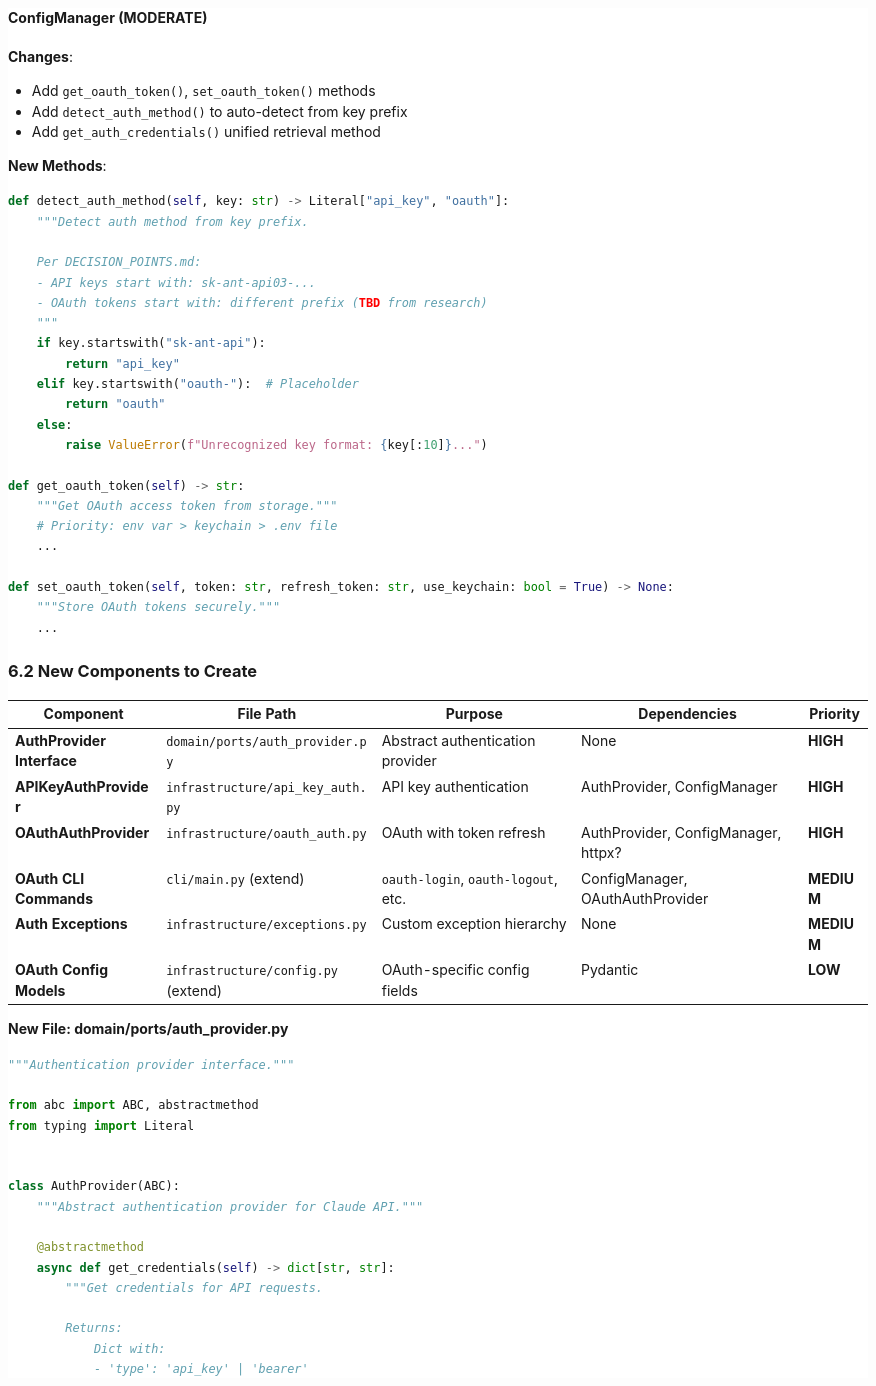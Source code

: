 #### ConfigManager (MODERATE)
**Changes**:
- Add `get_oauth_token()`, `set_oauth_token()` methods
- Add `detect_auth_method()` to auto-detect from key prefix
- Add `get_auth_credentials()` unified retrieval method

**New Methods**:
```python
def detect_auth_method(self, key: str) -> Literal["api_key", "oauth"]:
    """Detect auth method from key prefix.

    Per DECISION_POINTS.md:
    - API keys start with: sk-ant-api03-...
    - OAuth tokens start with: different prefix (TBD from research)
    """
    if key.startswith("sk-ant-api"):
        return "api_key"
    elif key.startswith("oauth-"):  # Placeholder
        return "oauth"
    else:
        raise ValueError(f"Unrecognized key format: {key[:10]}...")

def get_oauth_token(self) -> str:
    """Get OAuth access token from storage."""
    # Priority: env var > keychain > .env file
    ...

def set_oauth_token(self, token: str, refresh_token: str, use_keychain: bool = True) -> None:
    """Store OAuth tokens securely."""
    ...
```

### 6.2 New Components to Create

| **Component** | **File Path** | **Purpose** | **Dependencies** | **Priority** |
|---------------|---------------|-------------|------------------|--------------|
| **AuthProvider Interface** | `domain/ports/auth_provider.py` | Abstract authentication provider | None | **HIGH** |
| **APIKeyAuthProvider** | `infrastructure/api_key_auth.py` | API key authentication | AuthProvider, ConfigManager | **HIGH** |
| **OAuthAuthProvider** | `infrastructure/oauth_auth.py` | OAuth with token refresh | AuthProvider, ConfigManager, httpx? | **HIGH** |
| **OAuth CLI Commands** | `cli/main.py` (extend) | `oauth-login`, `oauth-logout`, etc. | ConfigManager, OAuthAuthProvider | **MEDIUM** |
| **Auth Exceptions** | `infrastructure/exceptions.py` | Custom exception hierarchy | None | **MEDIUM** |
| **OAuth Config Models** | `infrastructure/config.py` (extend) | OAuth-specific config fields | Pydantic | **LOW** |

**New File: domain/ports/auth_provider.py**
```python
"""Authentication provider interface."""

from abc import ABC, abstractmethod
from typing import Literal


class AuthProvider(ABC):
    """Abstract authentication provider for Claude API."""

    @abstractmethod
    async def get_credentials(self) -> dict[str, str]:
        """Get credentials for API requests.

        Returns:
            Dict with:
            - 'type': 'api_key' | 'bearer'
```